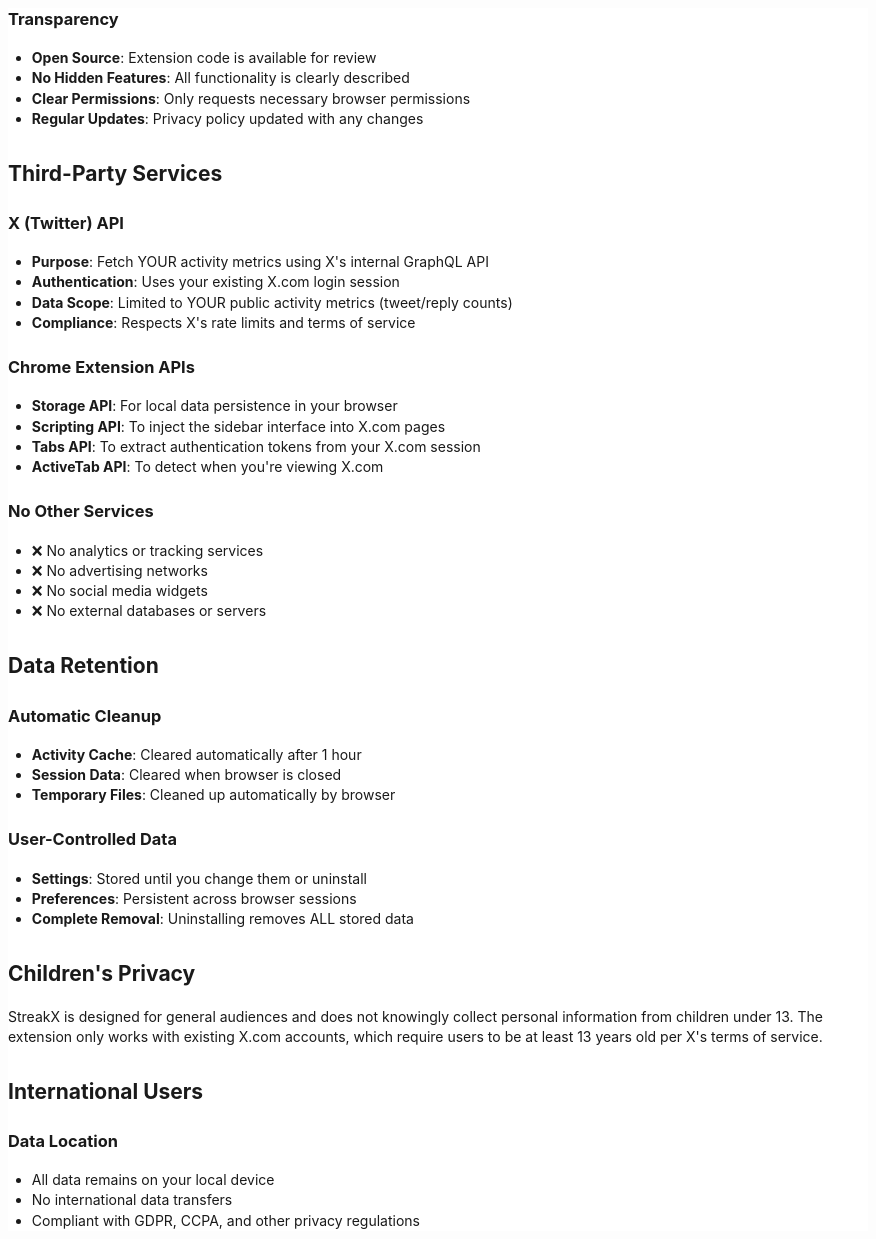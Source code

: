 ### Transparency
- **Open Source**: Extension code is available for review
- **No Hidden Features**: All functionality is clearly described
- **Clear Permissions**: Only requests necessary browser permissions
- **Regular Updates**: Privacy policy updated with any changes

## Third-Party Services

### X (Twitter) API
- **Purpose**: Fetch YOUR activity metrics using X's internal GraphQL API
- **Authentication**: Uses your existing X.com login session
- **Data Scope**: Limited to YOUR public activity metrics (tweet/reply counts)
- **Compliance**: Respects X's rate limits and terms of service

### Chrome Extension APIs
- **Storage API**: For local data persistence in your browser
- **Scripting API**: To inject the sidebar interface into X.com pages
- **Tabs API**: To extract authentication tokens from your X.com session
- **ActiveTab API**: To detect when you're viewing X.com

### No Other Services
- ❌ No analytics or tracking services
- ❌ No advertising networks
- ❌ No social media widgets
- ❌ No external databases or servers

## Data Retention

### Automatic Cleanup
- **Activity Cache**: Cleared automatically after 1 hour
- **Session Data**: Cleared when browser is closed
- **Temporary Files**: Cleaned up automatically by browser

### User-Controlled Data
- **Settings**: Stored until you change them or uninstall
- **Preferences**: Persistent across browser sessions
- **Complete Removal**: Uninstalling removes ALL stored data

## Children's Privacy

StreakX is designed for general audiences and does not knowingly collect personal information from children under 13. The extension only works with existing X.com accounts, which require users to be at least 13 years old per X's terms of service.

## International Users

### Data Location
- All data remains on your local device
- No international data transfers
- Compliant with GDPR, CCPA, and other privacy regulations
